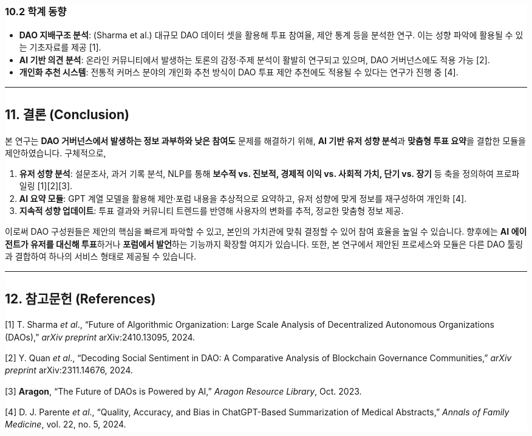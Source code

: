 ### 10.2 학계 동향
- **DAO 지배구조 분석**: (Sharma et al.) 대규모 DAO 데이터 셋을 활용해 투표 참여율, 제안 통계 등을 분석한 연구. 이는 성향 파악에 활용될 수 있는 기초자료를 제공 [1].  
- **AI 기반 의견 분석**: 온라인 커뮤니티에서 발생하는 토론의 감정·주제 분석이 활발히 연구되고 있으며, DAO 거버넌스에도 적용 가능 [2].  
- **개인화 추천 시스템**: 전통적 커머스 분야의 개인화 추천 방식이 DAO 투표 제안 추천에도 적용될 수 있다는 연구가 진행 중 [4].

---

## 11. 결론 (Conclusion)
본 연구는 **DAO 거버넌스에서 발생하는 정보 과부하와 낮은 참여도** 문제를 해결하기 위해, **AI 기반 유저 성향 분석**과 **맞춤형 투표 요약**을 결합한 모듈을 제안하였습니다. 구체적으로,

1. **유저 성향 분석**: 설문조사, 과거 기록 분석, NLP를 통해 **보수적 vs. 진보적, 경제적 이익 vs. 사회적 가치, 단기 vs. 장기** 등 축을 정의하여 프로파일링 [1][2][3].  
2. **AI 요약 모듈**: GPT 계열 모델을 활용해 제안·포럼 내용을 추상적으로 요약하고, 유저 성향에 맞게 정보를 재구성하여 개인화 [4].  
3. **지속적 성향 업데이트**: 투표 결과와 커뮤니티 트렌드를 반영해 사용자의 변화를 추적, 정교한 맞춤형 정보 제공.  

이로써 DAO 구성원들은 제안의 핵심을 빠르게 파악할 수 있고, 본인의 가치관에 맞춰 결정할 수 있어 참여 효율을 높일 수 있습니다. 향후에는 **AI 에이전트가 유저를 대신해 투표**하거나 **포럼에서 발언**하는 기능까지 확장할 여지가 있습니다. 또한, 본 연구에서 제안된 프로세스와 모듈은 다른 DAO 툴링과 결합하여 하나의 서비스 형태로 제공될 수 있습니다.

---

## 12. 참고문헌 (References)
[1] T. Sharma *et al*., “Future of Algorithmic Organization: Large Scale Analysis of Decentralized Autonomous Organizations (DAOs),” *arXiv preprint* arXiv:2410.13095, 2024.  

[2] Y. Quan *et al*., “Decoding Social Sentiment in DAO: A Comparative Analysis of Blockchain Governance Communities,” *arXiv preprint* arXiv:2311.14676, 2024.  

[3] **Aragon**, “The Future of DAOs is Powered by AI,” *Aragon Resource Library*, Oct. 2023.  

[4] D. J. Parente *et al*., “Quality, Accuracy, and Bias in ChatGPT-Based Summarization of Medical Abstracts,” *Annals of Family Medicine*, vol. 22, no. 5, 2024.
